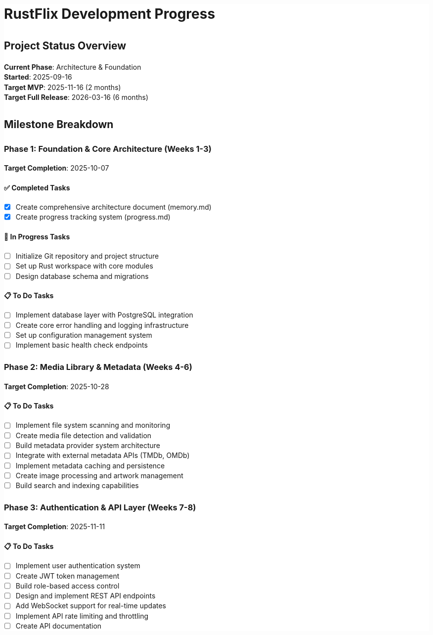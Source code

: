 # RustFlix Development Progress

## Project Status Overview

**Current Phase**: Architecture & Foundation  
**Started**: 2025-09-16  
**Target MVP**: 2025-11-16 (2 months)  
**Target Full Release**: 2026-03-16 (6 months)

## Milestone Breakdown

### Phase 1: Foundation & Core Architecture (Weeks 1-3)
**Target Completion**: 2025-10-07

#### ✅ Completed Tasks
- [x] Create comprehensive architecture document (memory.md)
- [x] Create progress tracking system (progress.md)

#### 🔄 In Progress Tasks
- [ ] Initialize Git repository and project structure
- [ ] Set up Rust workspace with core modules
- [ ] Design database schema and migrations

#### 📋 To Do Tasks
- [ ] Implement database layer with PostgreSQL integration
- [ ] Create core error handling and logging infrastructure
- [ ] Set up configuration management system
- [ ] Implement basic health check endpoints

### Phase 2: Media Library & Metadata (Weeks 4-6)
**Target Completion**: 2025-10-28

#### 📋 To Do Tasks
- [ ] Implement file system scanning and monitoring
- [ ] Create media file detection and validation
- [ ] Build metadata provider system architecture
- [ ] Integrate with external metadata APIs (TMDb, OMDb)
- [ ] Implement metadata caching and persistence
- [ ] Create image processing and artwork management
- [ ] Build search and indexing capabilities

### Phase 3: Authentication & API Layer (Weeks 7-8)
**Target Completion**: 2025-11-11

#### 📋 To Do Tasks
- [ ] Implement user authentication system
- [ ] Create JWT token management
- [ ] Build role-based access control
- [ ] Design and implement REST API endpoints
- [ ] Add WebSocket support for real-time updates
- [ ] Implement API rate limiting and throttling
- [ ] Create API documentation
